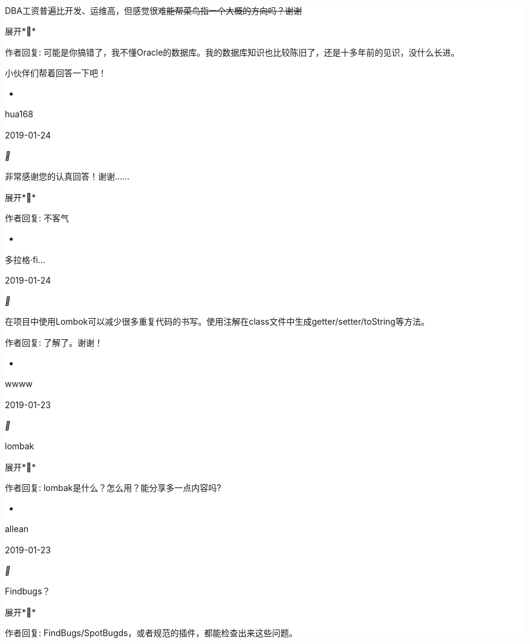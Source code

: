   DBA工资普遍比开发、运维高，但感觉很难~~能帮菜鸟指一个大概的方向吗？谢谢~~

  展开**

  作者回复: 可能是你搞错了，我不懂Oracle的数据库。我的数据库知识也比较陈旧了，还是十多年前的见识，没什么长进。

  小伙伴们帮着回答一下吧！

- 

  hua168

  2019-01-24

  **

  非常感谢您的认真回答！谢谢……

  展开**

  作者回复: 不客气

- 

  多拉格·fi...

  2019-01-24

  **

  在项目中使用Lombok可以减少很多重复代码的书写。使用注解在class文件中生成getter/setter/toString等方法。

  作者回复: 了解了。谢谢！

- 

  wwww

  2019-01-23

  **

  lombak

  展开**

  作者回复: lombak是什么？怎么用？能分享多一点内容吗?

- 

  allean

  2019-01-23

  **

  Findbugs？

  展开**

  作者回复: FindBugs/SpotBugds，或者规范的插件，都能检查出来这些问题。